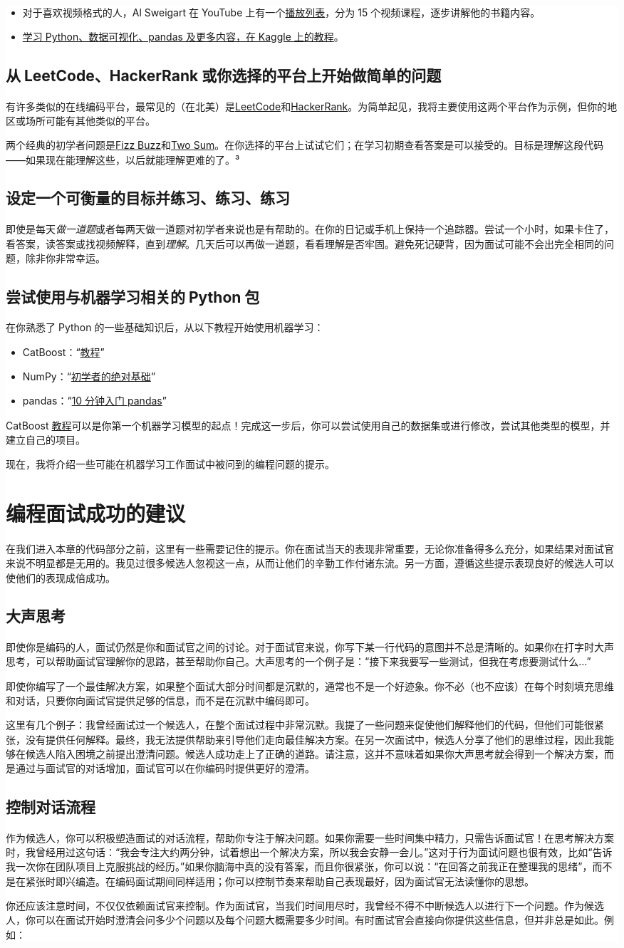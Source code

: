 +   对于喜欢视频格式的人，Al Sweigart 在 YouTube 上有一个[播放列表](https://oreil.ly/JbMbT)，分为 15 个视频课程，逐步讲解他的书籍内容。

+   [学习 Python、数据可视化、pandas 及更多内容，在 Kaggle 上的教程](https://oreil.ly/lCzfX)。

## 从 LeetCode、HackerRank 或你选择的平台上开始做简单的问题

有许多类似的在线编码平台，最常见的（在北美）是[LeetCode](https://oreil.ly/-ghT4)和[HackerRank](https://oreil.ly/QNx1z)。为简单起见，我将主要使用这两个平台作为示例，但你的地区或场所可能有其他类似的平台。

两个经典的初学者问题是[Fizz Buzz](https://oreil.ly/b9O_W)和[Two Sum](https://oreil.ly/0WEIZ)。在你选择的平台上试试它们；在学习初期查看答案是可以接受的。目标是理解这段代码——如果现在能理解这些，以后就能理解更难的了。³

## 设定一个可衡量的目标并练习、练习、练习

即使是每天*做一道题*或者每两天做一道题对初学者来说也是有帮助的。在你的日记或手机上保持一个追踪器。尝试一个小时，如果卡住了，看答案，读答案或找视频解释，直到*理解*。几天后可以再做一道题，看看理解是否牢固。避免死记硬背，因为面试可能不会出完全相同的问题，除非你非常幸运。

## 尝试使用与机器学习相关的 Python 包

在你熟悉了 Python 的一些基础知识后，从以下教程开始使用机器学习：

+   CatBoost：“[教程](https://oreil.ly/LLHMA)”

+   NumPy：“[初学者的绝对基础](https://oreil.ly/t_q7L)”

+   pandas：“[10 分钟入门 pandas](https://oreil.ly/BnmdV)”

CatBoost [教程](https://oreil.ly/qTHUE)可以是你第一个机器学习模型的起点！完成这一步后，你可以尝试使用自己的数据集或进行修改，尝试其他类型的模型，并建立自己的项目。

现在，我将介绍一些可能在机器学习工作面试中被问到的编程问题的提示。

# 编程面试成功的建议

在我们进入本章的代码部分之前，这里有一些需要记住的提示。你在面试当天的表现非常重要，无论你准备得多么充分，如果结果对面试官来说不明显都是无用的。我见过很多候选人忽视这一点，从而让他们的辛勤工作付诸东流。另一方面，遵循这些提示表现良好的候选人可以使他们的表现成倍成功。

## 大声思考

即使你是编码的人，面试仍然是你和面试官之间的讨论。对于面试官来说，你写下某一行代码的意图并不总是清晰的。如果你在打字时大声思考，可以帮助面试官理解你的思路，甚至帮助你自己。大声思考的一个例子是：“接下来我要写一些测试，但我在考虑要测试什么…”

即使你编写了一个最佳解决方案，如果整个面试大部分时间都是沉默的，通常也不是一个好迹象。你不必（也不应该）在每个时刻填充思维和对话，只要你向面试官提供足够的信息，而不是在沉默中编码即可。

这里有几个例子：我曾经面试过一个候选人，在整个面试过程中非常沉默。我提了一些问题来促使他们解释他们的代码，但他们可能很紧张，没有提供任何解释。最终，我无法提供帮助来引导他们走向最佳解决方案。在另一次面试中，候选人分享了他们的思维过程，因此我能够在候选人陷入困境之前提出澄清问题。候选人成功走上了正确的道路。请注意，这并不意味着如果你大声思考就会得到一个解决方案，而是通过与面试官的对话增加，面试官可以在你编码时提供更好的澄清。

## 控制对话流程

作为候选人，你可以积极塑造面试的对话流程，帮助你专注于解决问题。如果你需要一些时间集中精力，只需告诉面试官！在思考解决方案时，我曾经用过这句话：“我会专注大约两分钟，试着想出一个解决方案，所以我会安静一会儿。”这对于行为面试问题也很有效，比如“告诉我一次你在团队项目上克服挑战的经历。”如果你脑海中真的没有答案，而且你很紧张，你可以说：“在回答之前我正在整理我的思绪”，而不是在紧张时即兴编造。在编码面试期间同样适用；你可以控制节奏来帮助自己表现最好，因为面试官无法读懂你的思想。

你还应该注意时间，不仅仅依赖面试官来控制。作为面试官，当我们时间用尽时，我曾经不得不中断候选人以进行下一个问题。作为候选人，你可以在面试开始时澄清会问多少个问题以及每个问题大概需要多少时间。有时面试官会直接向你提供这些信息，但并非总是如此。例如：
